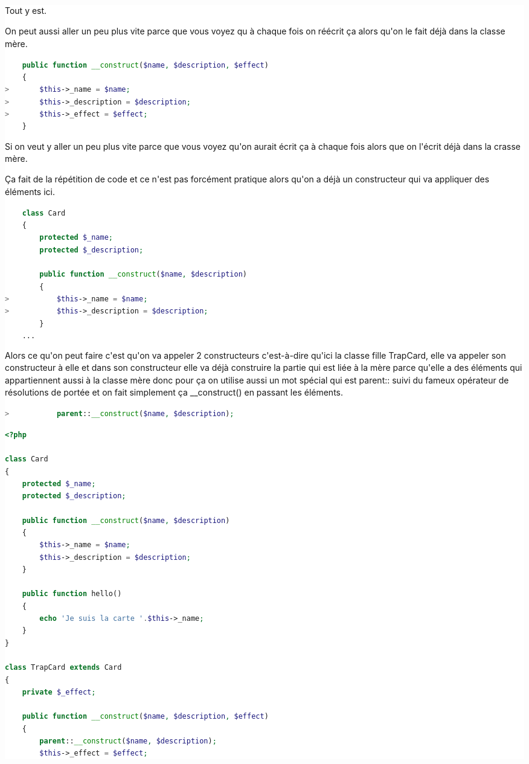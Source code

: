 Tout y est. 

On peut aussi aller un peu plus vite parce que vous voyez qu à chaque fois on réécrit ça alors qu'on le fait déjà dans la classe mère.
```php
	public function __construct($name, $description, $effect)
	{
>		$this->_name = $name;
>		$this->_description = $description;
>		$this->_effect = $effect;
	}
```
Si on veut y aller un peu plus vite parce que vous voyez qu'on aurait écrit ça à chaque fois alors que on l'écrit déjà dans la crasse mère. 

Ça fait de la répétition de code et ce n'est pas forcément pratique alors qu'on a déjà un constructeur qui va appliquer des éléments ici.
```php
	class Card
	{
		protected $_name;
		protected $_description;
		
		public function __construct($name, $description)
		{
>			$this->_name = $name;
>			$this->_description = $description;
		}
	...
```
Alors ce qu'on peut faire c'est qu'on va appeler 2 constructeurs c'est-à-dire qu'ici la classe fille TrapCard, elle va appeler son constructeur à elle et dans son constructeur elle va déjà construire la partie qui est liée à la mère parce qu'elle a des éléments qui appartiennent aussi à la classe mère donc pour ça on utilise aussi un mot spécial qui est parent:: suivi du fameux opérateur de résolutions de portée et on fait simplement ça __construct() en passant les éléments.
```php
>			parent::__construct($name, $description);
```
```php
<?php

class Card
{
	protected $_name;
	protected $_description;
	
	public function __construct($name, $description)
	{
		$this->_name = $name;
		$this->_description = $description;
	}
	
	public function hello()
	{
		echo 'Je suis la carte '.$this->_name;
	}
}

class TrapCard extends Card
{
	private $_effect;
	
	public function __construct($name, $description, $effect)
	{
		parent::__construct($name, $description);
		$this->_effect = $effect;
```